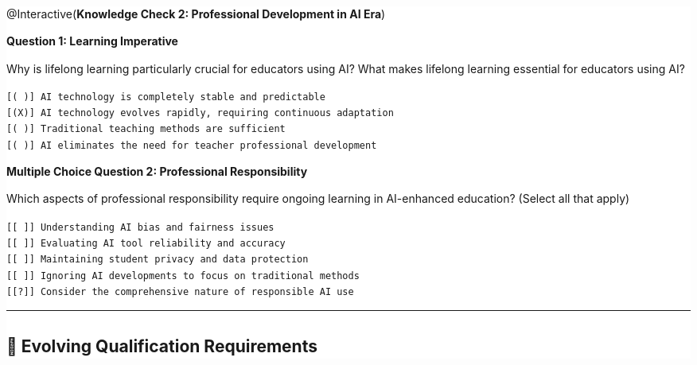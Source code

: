 @Interactive(**Knowledge Check 2: Professional Development in AI Era**)

**Question 1: Learning Imperative**

Why is lifelong learning particularly crucial for educators using AI? What makes lifelong learning essential for educators using AI?

    [( )] AI technology is completely stable and predictable
    [(X)] AI technology evolves rapidly, requiring continuous adaptation
    [( )] Traditional teaching methods are sufficient
    [( )] AI eliminates the need for teacher professional development

<script>
if (@input === 2) {
  send.liascript("✅ **Correct!** AI technology evolves at an unprecedented pace. New capabilities, applications, and ethical considerations emerge constantly. Educators must continuously learn to use AI responsibly and effectively while maintaining educational quality.");
} else {
  send.liascript("❌ **Try again.** AI technology is characterized by rapid evolution, not stability. This constant change requires educators to engage in continuous learning to stay current with capabilities, limitations, and ethical implications.");
}
</script>

**Multiple Choice Question 2: Professional Responsibility**

Which aspects of professional responsibility require ongoing learning in AI-enhanced education? (Select all that apply)

    [[ ]] Understanding AI bias and fairness issues
    [[ ]] Evaluating AI tool reliability and accuracy
    [[ ]] Maintaining student privacy and data protection
    [[ ]] Ignoring AI developments to focus on traditional methods
    [[?]] Consider the comprehensive nature of responsible AI use

<script>
let correct = [0, 1, 2];
let selected = @input;

let isCorrect = correct.every(i => selected.includes(i)) && 
               selected.every(i => correct.includes(i));

if (isCorrect) {
  send.liascript("✅ **Outstanding!** You understand that responsible AI use requires comprehensive ongoing learning: understanding bias and fairness, evaluating tool reliability, and protecting student privacy. Ignoring AI developments is not a responsible professional approach.");
} else {
  send.liascript("❌ **Partial understanding.** Responsible AI use requires ongoing learning about bias and fairness, tool reliability evaluation, and student privacy protection. Ignoring AI developments is not a viable professional strategy in today's educational environment.");
}
</script>

---

## 📜 Evolving Qualification Requirements
